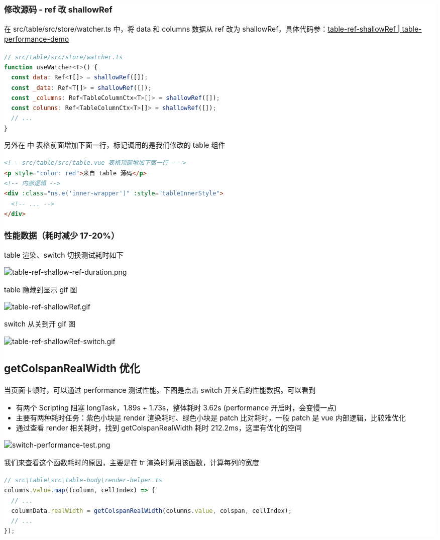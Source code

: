 ### 修改源码 - ref 改 shallowRef

在 src/table/src/store/watcher.ts 中，将 data 和 columns 数据从 ref 改为 shallowRef，具体代码参：[table-ref-shallowRef | table-performance-demo](https://github.com/zuoxiaobai/table-performance-demo/tree/table-ref-shallowRef)

```js
// src/table/src/store/watcher.ts
function useWatcher<T>() {
  const data: Ref<T[]> = shallowRef([]);
  const _data: Ref<T[]> = shallowRef([]);
  const _columns: Ref<TableColumnCtx<T>[]> = shallowRef([]);
  const columns: Ref<TableColumnCtx<T>[]> = shallowRef([]);
  // ...
}
```

另外在 中 表格前面增加下面一行，标记调用的是我们修改的 table 组件

```html
<!-- src/table/src/table.vue 表格顶部增加下面一行 --->
<p style="color: red">来自 table 源码</p>
<!-- 内部逻辑 -->
<div :class="ns.e('inner-wrapper')" :style="tableInnerStyle">
  <!-- ... -->
</div>
```

### 性能数据（耗时减少 17-20%）

table 渲染、switch 切换测试耗时如下

![table-ref-shallow-ref-duration.png](https://p3-juejin.byteimg.com/tos-cn-i-k3u1fbpfcp/bb5c280e1a5443ae800ba460ccb34b04~tplv-k3u1fbpfcp-zoom-in-crop-mark:4536:0:0:0.awebp?)

table 隐藏到显示 gif 图

![table-ref-shallowRef.gif](https://p3-juejin.byteimg.com/tos-cn-i-k3u1fbpfcp/75b8edeb0a1d43f4b8f3585de1ad438a~tplv-k3u1fbpfcp-zoom-in-crop-mark:4536:0:0:0.awebp?)

switch 从关到开 gif 图

![table-ref-shallowRef-switch.gif](https://p1-juejin.byteimg.com/tos-cn-i-k3u1fbpfcp/05fe8c020d5042ea881bfb4fbd116d5c~tplv-k3u1fbpfcp-zoom-in-crop-mark:4536:0:0:0.awebp?)

## getColspanRealWidth 优化

当页面卡顿时，可以通过 performance 测试性能。下图是点击 switch 开关后的性能数据。可以看到

- 有两个 Scripting 阻塞 longTask，1.89s + 1.73s，整体耗时 3.62s (performance 开启时，会变慢一点)
- 主要有两种耗时任务：紫色小块是 render 渲染耗时、绿色小块是 patch 比对耗时，一般 patch 是 vue 内部逻辑，比较难优化
- 通过查看 render 相关耗时，找到 getColspanRealWidth 耗时 212.2ms，这里有优化的空间

![switch-performance-test.png](https://p9-juejin.byteimg.com/tos-cn-i-k3u1fbpfcp/e8f1ce226f9f444fa6194ef00a4301ad~tplv-k3u1fbpfcp-zoom-in-crop-mark:4536:0:0:0.awebp?)

我们来查看这个函数耗时的原因，主要是在 tr 渲染时调用该函数，计算每列的宽度

```js
// src\table\src\table-body\render-helper.ts
columns.value.map((column, cellIndex) => {
  // ...
  columnData.realWidth = getColspanRealWidth(columns.value, colspan, cellIndex);
  // ...
});
```
